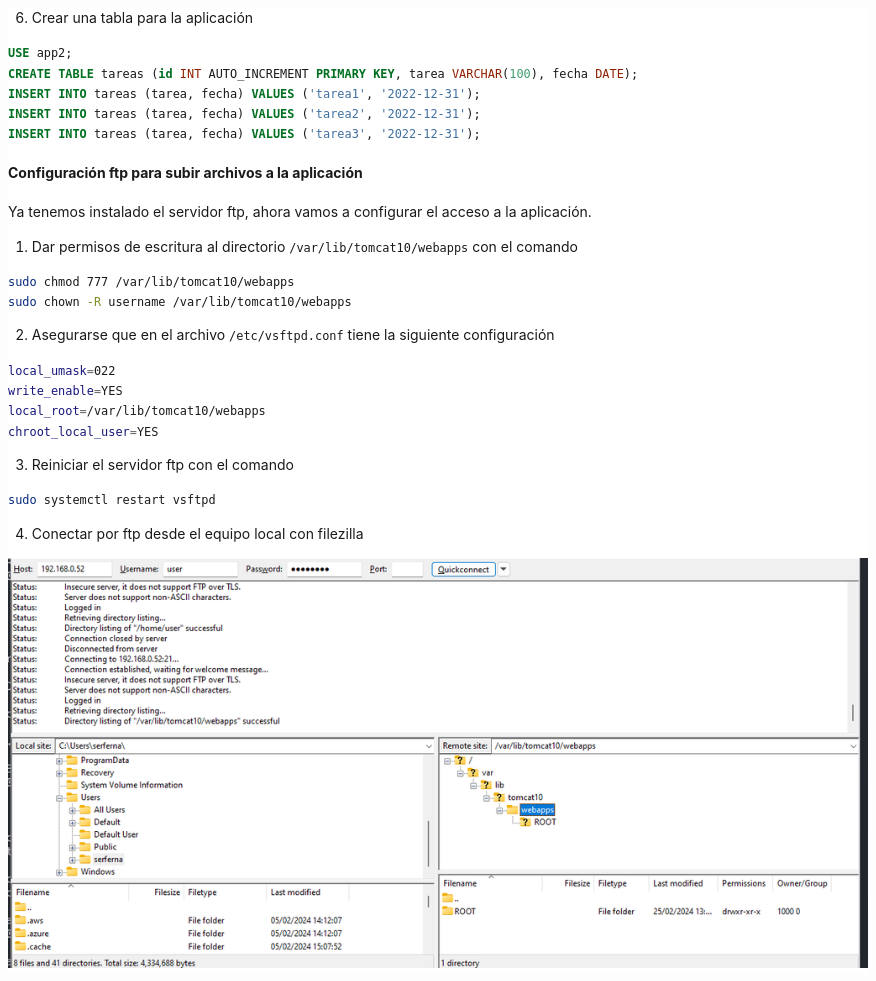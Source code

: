 6. Crear una tabla para la aplicación

```sql
USE app2;
CREATE TABLE tareas (id INT AUTO_INCREMENT PRIMARY KEY, tarea VARCHAR(100), fecha DATE);
INSERT INTO tareas (tarea, fecha) VALUES ('tarea1', '2022-12-31');
INSERT INTO tareas (tarea, fecha) VALUES ('tarea2', '2022-12-31');
INSERT INTO tareas (tarea, fecha) VALUES ('tarea3', '2022-12-31');
```

#### Configuración ftp para subir archivos a la aplicación

Ya tenemos instalado el servidor ftp, ahora vamos a configurar el acceso a la aplicación.

1. Dar permisos de escritura al directorio `/var/lib/tomcat10/webapps` con el comando

```bash
sudo chmod 777 /var/lib/tomcat10/webapps
sudo chown -R username /var/lib/tomcat10/webapps
```

2. Asegurarse que en el archivo `/etc/vsftpd.conf` tiene la siguiente configuración

```bash
local_umask=022
write_enable=YES
local_root=/var/lib/tomcat10/webapps
chroot_local_user=YES
```

3. Reiniciar el servidor ftp con el comando

```bash
sudo systemctl restart vsftpd
```

4. Conectar por ftp desde el equipo local con filezilla

![filezilla](./img/ftptomcat.png)

